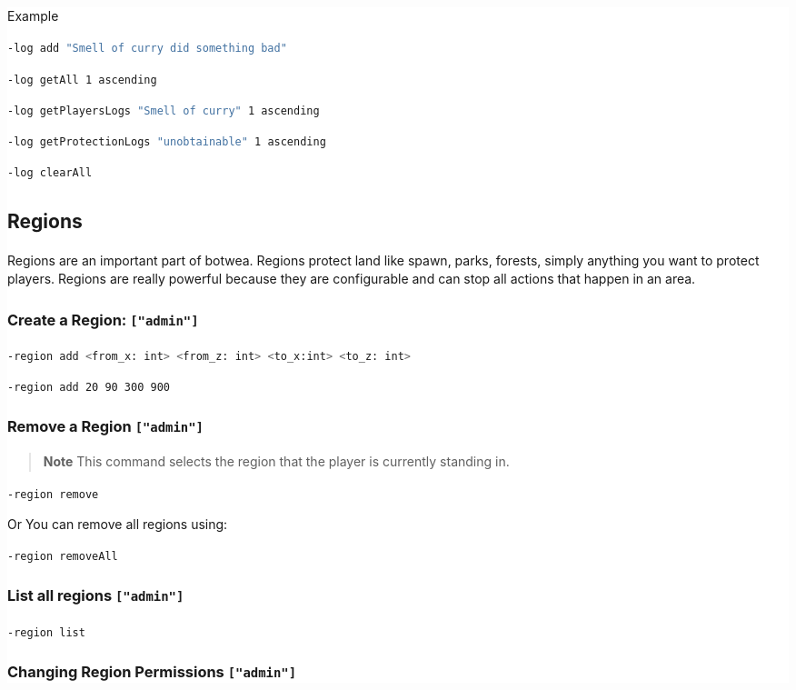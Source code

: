 Example

```bash
-log add "Smell of curry did something bad"
```

```bash
-log getAll 1 ascending
```

```bash
-log getPlayersLogs "Smell of curry" 1 ascending
```

```bash
-log getProtectionLogs "unobtainable" 1 ascending
```

```bash
-log clearAll
```

## Regions

Regions are an important part of botwea. Regions protect land like spawn, parks, forests, simply anything you
want to protect players. Regions are really powerful because they are configurable and can stop
all actions that happen in an area.

### Create a Region: `["admin"]`

```bash
-region add <from_x: int> <from_z: int> <to_x:int> <to_z: int>
```

```bash
-region add 20 90 300 900
```

### Remove a Region `["admin"]`

> **Note** This command selects the region that the player is currently standing in.

```bash
-region remove
```

Or You can remove all regions using:

```bash
-region removeAll
```

### List all regions `["admin"]`

```bash
-region list
```

### Changing Region Permissions `["admin"]`
